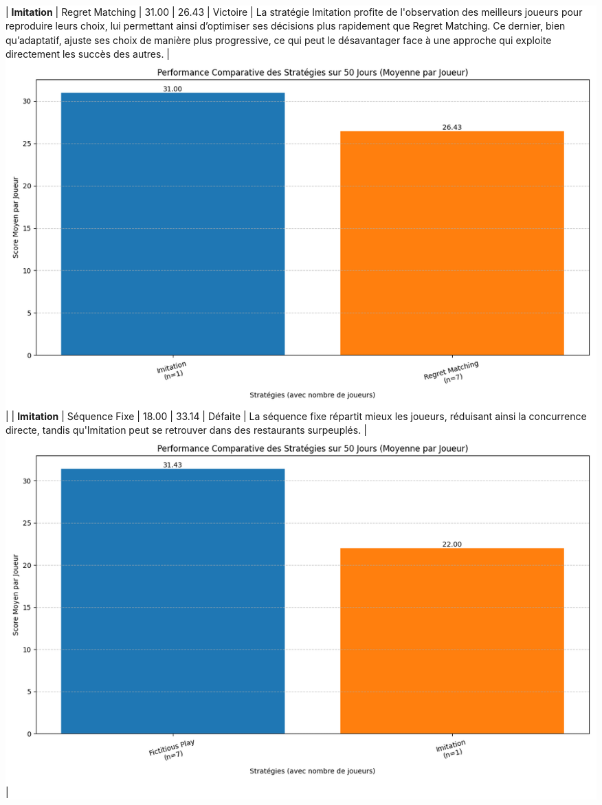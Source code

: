 | **Imitation**             | Regret Matching            | 31.00                 | 26.43                  | Victoire      | La stratégie Imitation profite de l'observation des meilleurs joueurs pour reproduire leurs choix, lui permettant ainsi d’optimiser ses décisions plus rapidement que Regret Matching. Ce dernier, bien qu’adaptatif, ajuste ses choix de manière plus progressive, ce qui peut le désavantager face à une approche qui exploite directement les succès des autres. | ![Comparaison 1 Imitation vs 7 Regret Matching](./graphes/1Imitation_VS_7RM.png) |
| **Imitation**             | Séquence Fixe              | 18.00                 | 33.14                  | Défaite       | La séquence fixe répartit mieux les joueurs, réduisant ainsi la concurrence directe, tandis qu'Imitation peut se retrouver dans des restaurants surpeuplés. | ![Comparaison 1 Imitation vs 7 Séquence Fixe](./graphes/1Imitation_VS_7FP.png) |